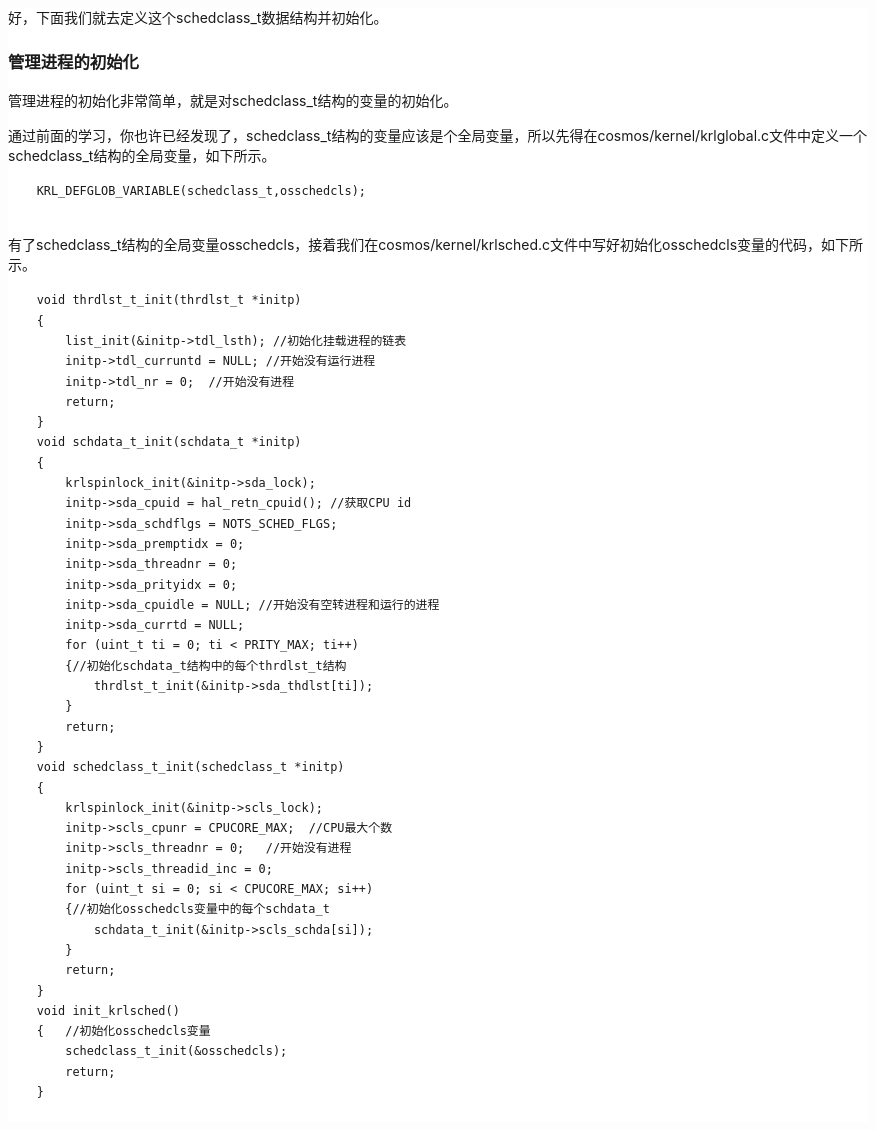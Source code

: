 好，下面我们就去定义这个schedclass\_t数据结构并初始化。

### 管理进程的初始化

管理进程的初始化非常简单，就是对schedclass\_t结构的变量的初始化。

通过前面的学习，你也许已经发现了，schedclass\_t结构的变量应该是个全局变量，所以先得在cosmos/kernel/krlglobal.c文件中定义一个schedclass\_t结构的全局变量，如下所示。

```
    KRL_DEFGLOB_VARIABLE(schedclass_t,osschedcls);
    

```

有了schedclass\_t结构的全局变量osschedcls，接着我们在cosmos/kernel/krlsched.c文件中写好初始化osschedcls变量的代码，如下所示。

```
    void thrdlst_t_init(thrdlst_t *initp)
    {
        list_init(&initp->tdl_lsth); //初始化挂载进程的链表
        initp->tdl_curruntd = NULL; //开始没有运行进程 
        initp->tdl_nr = 0;  //开始没有进程
        return;
    }
    void schdata_t_init(schdata_t *initp)
    {
        krlspinlock_init(&initp->sda_lock);
        initp->sda_cpuid = hal_retn_cpuid(); //获取CPU id
        initp->sda_schdflgs = NOTS_SCHED_FLGS;
        initp->sda_premptidx = 0;
        initp->sda_threadnr = 0;
        initp->sda_prityidx = 0;
        initp->sda_cpuidle = NULL; //开始没有空转进程和运行的进程
        initp->sda_currtd = NULL;
        for (uint_t ti = 0; ti < PRITY_MAX; ti++)
        {//初始化schdata_t结构中的每个thrdlst_t结构
            thrdlst_t_init(&initp->sda_thdlst[ti]);
        }
        return;
    }
    void schedclass_t_init(schedclass_t *initp)
    {
        krlspinlock_init(&initp->scls_lock);
        initp->scls_cpunr = CPUCORE_MAX;  //CPU最大个数
        initp->scls_threadnr = 0;   //开始没有进程
        initp->scls_threadid_inc = 0;
        for (uint_t si = 0; si < CPUCORE_MAX; si++)
        {//初始化osschedcls变量中的每个schdata_t
            schdata_t_init(&initp->scls_schda[si]);
        }
        return;
    }
    void init_krlsched()
    {   //初始化osschedcls变量
        schedclass_t_init(&osschedcls);
        return;
    }
    

```
